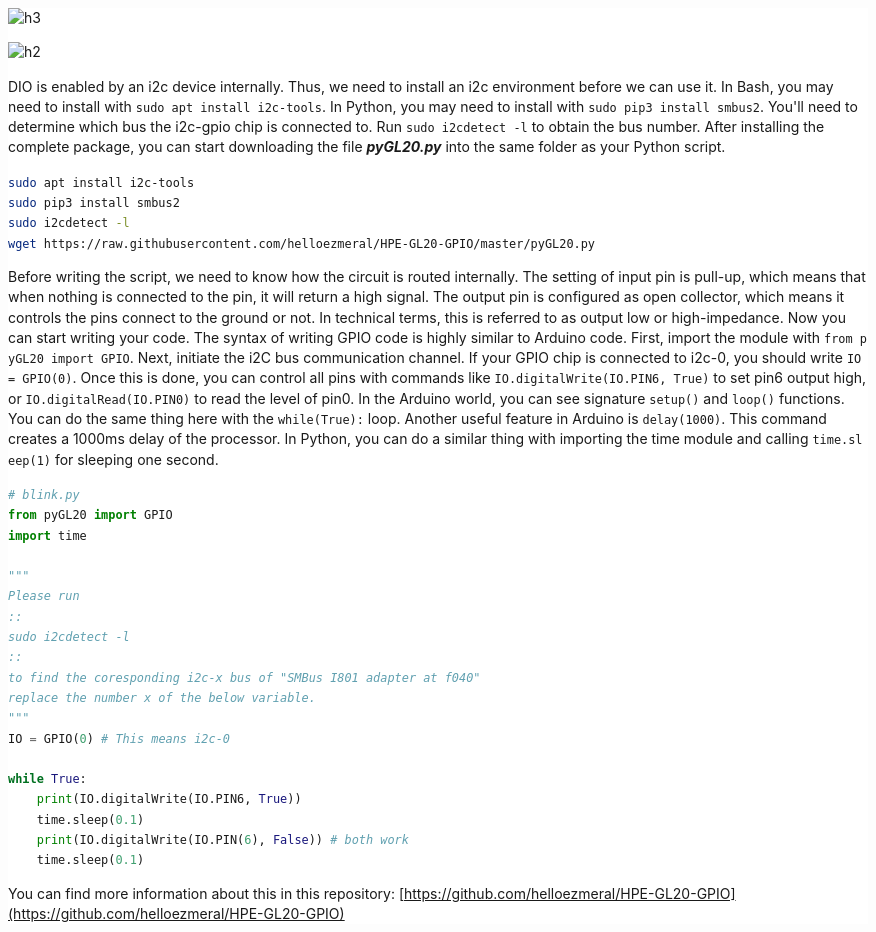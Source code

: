 ![h3](https://hpe-developer-portal.s3.amazonaws.com/uploads/media/2020/12/h3-1610447669565.png)



![h2](https://hpe-developer-portal.s3.amazonaws.com/uploads/media/2020/12/h2-1610447657582.jpg)

DIO is enabled by an i2c device internally. Thus, we need to install an i2c environment before we can use it. In Bash, you may need to install with `sudo apt install i2c-tools`.  In Python, you may need to install with `sudo pip3 install smbus2`. You'll need to determine which bus the i2c-gpio chip is connected to. Run `sudo i2cdetect -l` to obtain the bus number. After installing the complete package, you can start downloading the file **_pyGL20.py_**  into the same folder as your Python script. 

```bash
sudo apt install i2c-tools
sudo pip3 install smbus2
sudo i2cdetect -l
wget https://raw.githubusercontent.com/helloezmeral/HPE-GL20-GPIO/master/pyGL20.py
```
    
Before writing the script, we need to know how the circuit is routed internally. The setting of input pin is pull-up, which means that when nothing is connected to the pin, it will return a high signal. The output pin is configured as open collector, which means it controls the pins connect to the ground or not. In technical terms, this is referred to as output low or high-impedance.  Now you can start writing your code. The syntax of writing GPIO code is highly similar to Arduino code. First, import the module with `from pyGL20 import GPIO`. Next, initiate the i2C bus communication channel. If your GPIO chip is connected to i2c-0, you should write `IO = GPIO(0)`. Once this is done, you can control all pins with commands like `IO.digitalWrite(IO.PIN6, True)` to set pin6 output high,  or `IO.digitalRead(IO.PIN0)`  to read the level of pin0. In the Arduino world, you can see signature `setup()` and `loop()` functions. You can do the same thing here with the `while(True):` loop. Another useful feature in Arduino is `delay(1000)`. This command creates a 1000ms delay of the processor. In Python, you can do a similar thing with importing the time module and calling `time.sleep(1)` for sleeping one second.


```python
# blink.py
from pyGL20 import GPIO
import time

"""
Please run 
::
sudo i2cdetect -l
::
to find the coresponding i2c-x bus of "SMBus I801 adapter at f040"
replace the number x of the below variable.
"""
IO = GPIO(0) # This means i2c-0

while True:
    print(IO.digitalWrite(IO.PIN6, True))
    time.sleep(0.1)
    print(IO.digitalWrite(IO.PIN(6), False)) # both work
    time.sleep(0.1)
```
   You can find more information about this in this repository:
[https://github.com/helloezmeral/HPE-GL20-GPIO](https://github.com/helloezmeral/HPE-GL20-GPIO)
   